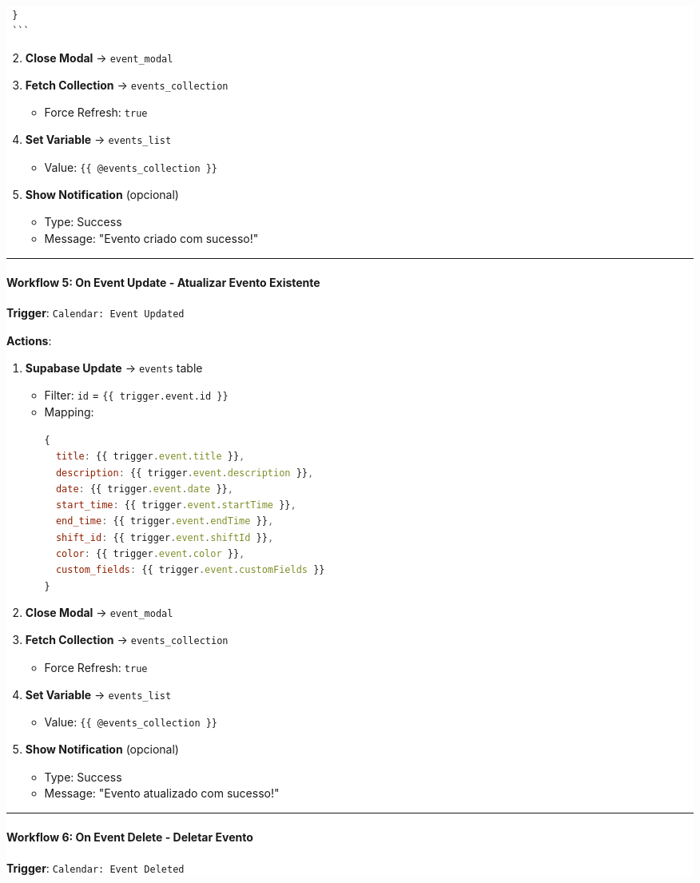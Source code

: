     }
     ```

2. **Close Modal** → `event_modal`

3. **Fetch Collection** → `events_collection`
   - Force Refresh: `true`

4. **Set Variable** → `events_list`
   - Value: `{{ @events_collection }}`

5. **Show Notification** (opcional)
   - Type: Success
   - Message: "Evento criado com sucesso!"

---

#### **Workflow 5: On Event Update - Atualizar Evento Existente**

**Trigger**: `Calendar: Event Updated`

**Actions**:

1. **Supabase Update** → `events` table
   - Filter: `id` = `{{ trigger.event.id }}`
   - Mapping:
     ```javascript
     {
       title: {{ trigger.event.title }},
       description: {{ trigger.event.description }},
       date: {{ trigger.event.date }},
       start_time: {{ trigger.event.startTime }},
       end_time: {{ trigger.event.endTime }},
       shift_id: {{ trigger.event.shiftId }},
       color: {{ trigger.event.color }},
       custom_fields: {{ trigger.event.customFields }}
     }
     ```

2. **Close Modal** → `event_modal`

3. **Fetch Collection** → `events_collection`
   - Force Refresh: `true`

4. **Set Variable** → `events_list`
   - Value: `{{ @events_collection }}`

5. **Show Notification** (opcional)
   - Type: Success
   - Message: "Evento atualizado com sucesso!"

---

#### **Workflow 6: On Event Delete - Deletar Evento**

**Trigger**: `Calendar: Event Deleted`
